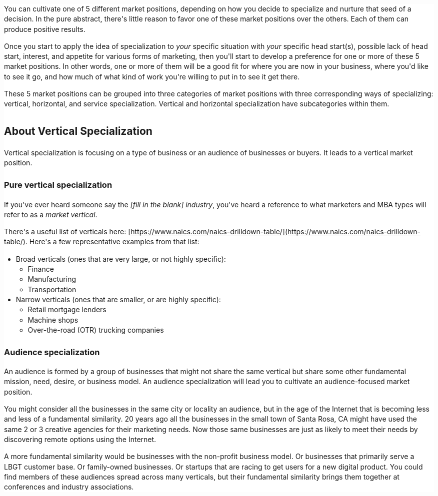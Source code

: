 You can cultivate one of 5 different market positions, depending on how you decide to specialize and nurture that seed of a decision. In the pure abstract, there's little reason to favor one of these market positions over the others. Each of them can produce positive results. 

Once you start to apply the idea of specialization to _your_ specific situation with _your_ specific head start(s), possible lack of head start, interest, and appetite for various forms of marketing, then you'll start to develop a preference for one or more of these 5 market positions. In other words, one or more of them will be a good fit for where you are now in your business, where you'd like to see it go, and how much of what kind of work you're willing to put in to see it get there.

These 5 market positions can be grouped into three categories of market positions with three corresponding ways of specializing: vertical, horizontal, and service specialization. Vertical and horizontal specialization have subcategories within them.

## About Vertical Specialization

Vertical specialization is focusing on a type of business or an audience of businesses or buyers. It leads to a vertical market position.

### Pure vertical specialization

If you've ever heard someone say the _[fill in the blank] industry_, you've heard a reference to what marketers and MBA types will refer to as a _market vertical_.

There's a useful list of verticals here: [https://www.naics.com/naics-drilldown-table/](https://www.naics.com/naics-drilldown-table/). Here's a few representative examples from that list:

* Broad verticals (ones that are very large, or not highly specific):
	* Finance
	* Manufacturing
	* Transportation
* Narrow verticals (ones that are smaller, or are highly specific):
	* Retail mortgage lenders
	* Machine shops
	* Over-the-road (OTR) trucking companies

### Audience specialization

An audience is formed by a group of businesses that might not share the same vertical but share some other fundamental mission, need, desire, or business model. An audience specialization will lead you to cultivate an audience-focused market position.

You might consider all the businesses in the same city or locality an audience, but in the age of the Internet that is becoming less and less of a fundamental similarity. 20 years ago all the businesses in the small town of Santa Rosa, CA might have used the same 2 or 3 creative agencies for their marketing needs. Now those same businesses are just as likely to meet their needs by discovering remote options using the Internet.

A more fundamental similarity would be businesses with the non-profit business model. Or businesses that primarily serve a LBGT customer base. Or family-owned businesses. Or startups that are racing to get users for a new digital product. You could find members of these audiences spread across many verticals, but their fundamental similarity brings them together at conferences and industry associations. 


[1]:	mailto:philip@philipmorganconsulting.com
[1]:	http://bit.ly/1xEXr8B
[2]:	http://ted.com
[3]:	https://en.wikipedia.org/wiki/Loss_aversion
[4]:	http://en.wikipedia.org/wiki/Analysis_paralysis
[5]:	http://www.winwithoutpitching.com/read-it-online/the-purpose-of-positioning/